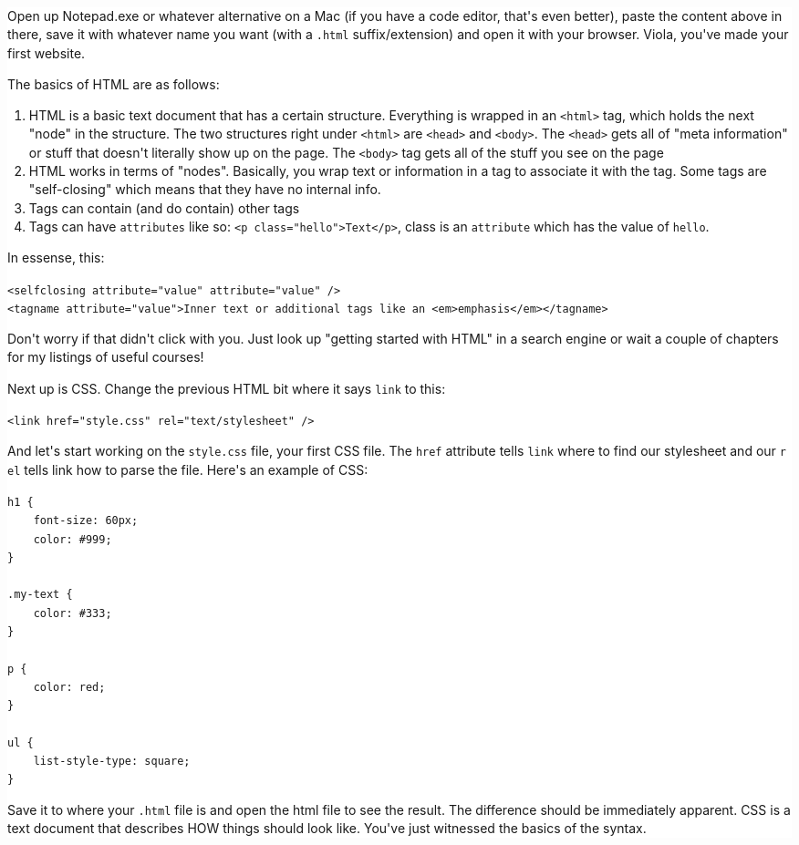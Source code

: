 Open up Notepad.exe or whatever alternative on a Mac (if you have a code editor, that's even better), paste the content above in there, save it with whatever name you want (with a `.html` suffix/extension) and open it with your browser. Viola, you've made your first website.

The basics of HTML are as follows:

1. HTML is a basic text document that has a certain structure. Everything is wrapped in an `<html>` tag, which holds the next "node" in the structure. The two structures right under `<html>` are `<head>` and `<body>`. The `<head>` gets all of "meta information" or stuff that doesn't literally show up on the page. The `<body>` tag gets all of the stuff you see on the page
2. HTML works in terms of "nodes". Basically, you wrap text or information in a tag to associate it with the tag. Some tags are "self-closing" which means that they have no internal info.
3. Tags can contain (and do contain) other tags
4. Tags can have `attributes` like so: `<p class="hello">Text</p>`, class is an `attribute` which has the value of `hello`.

In essense, this:

````
<selfclosing attribute="value" attribute="value" />
<tagname attribute="value">Inner text or additional tags like an <em>emphasis</em></tagname>
````

Don't worry if that didn't click with you. Just look up "getting started with HTML" in a search engine or wait a couple of chapters for my listings of useful courses!

Next up is CSS. Change the previous HTML bit where it says `link` to this:

````
<link href="style.css" rel="text/stylesheet" />
````

And let's start working on the `style.css` file, your first CSS file. The `href` attribute tells `link` where to find our stylesheet and our `rel` tells link how to parse the file. Here's an example of CSS:

````
h1 {
    font-size: 60px;
    color: #999;
}

.my-text {
    color: #333;
}

p {
    color: red;
}

ul {
    list-style-type: square;
}

````

Save it to where your `.html` file is and open the html file to see the result. The difference should be immediately apparent. CSS is a text document that describes HOW things should look like. You've just witnessed the basics of the syntax.
